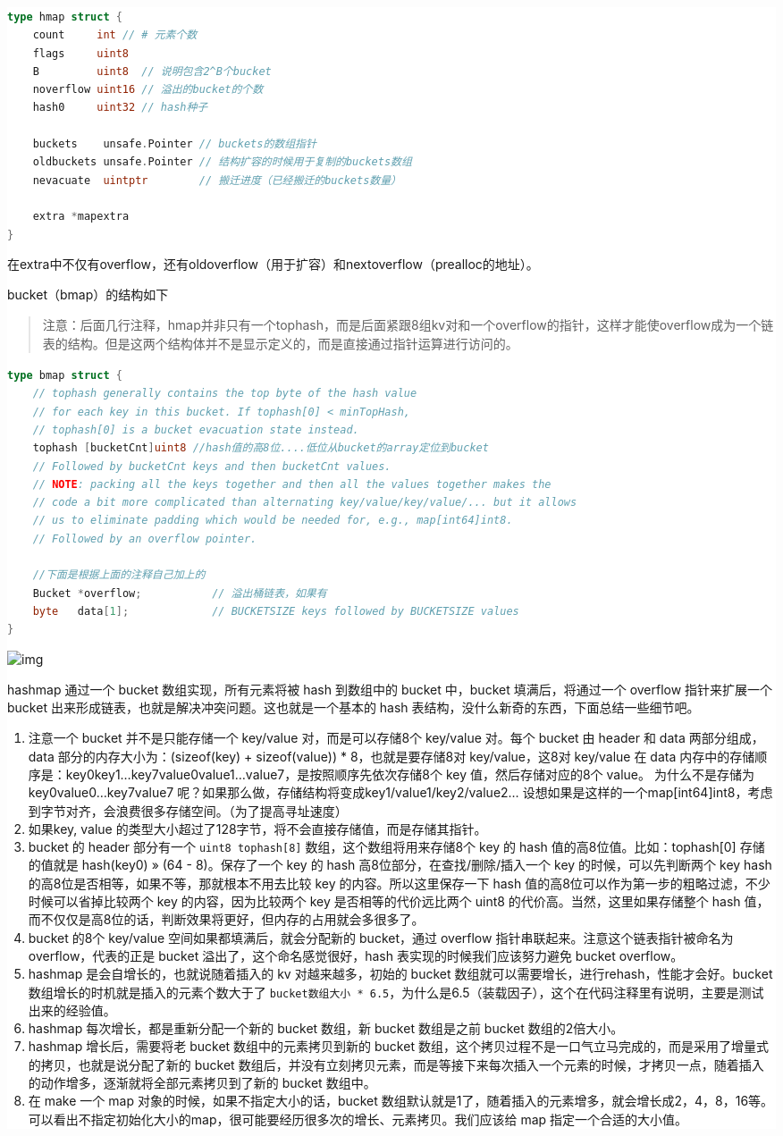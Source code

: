 ```go
type hmap struct {
	count     int // # 元素个数
	flags     uint8
	B         uint8  // 说明包含2^B个bucket
	noverflow uint16 // 溢出的bucket的个数
	hash0     uint32 // hash种子
 
	buckets    unsafe.Pointer // buckets的数组指针
	oldbuckets unsafe.Pointer // 结构扩容的时候用于复制的buckets数组
	nevacuate  uintptr        // 搬迁进度（已经搬迁的buckets数量）
 
	extra *mapextra
}
```

在extra中不仅有overflow，还有oldoverflow（用于扩容）和nextoverflow（prealloc的地址）。

bucket（bmap）的结构如下

> 注意：后面几行注释，hmap并非只有一个tophash，而是后面紧跟8组kv对和一个overflow的指针，这样才能使overflow成为一个链表的结构。但是这两个结构体并不是显示定义的，而是直接通过指针运算进行访问的。

```go
type bmap struct {
	// tophash generally contains the top byte of the hash value
	// for each key in this bucket. If tophash[0] < minTopHash,
	// tophash[0] is a bucket evacuation state instead.
	tophash [bucketCnt]uint8 //hash值的高8位....低位从bucket的array定位到bucket
	// Followed by bucketCnt keys and then bucketCnt values.
	// NOTE: packing all the keys together and then all the values together makes the
	// code a bit more complicated than alternating key/value/key/value/... but it allows
	// us to eliminate padding which would be needed for, e.g., map[int64]int8.
	// Followed by an overflow pointer.
    
    //下面是根据上面的注释自己加上的
    Bucket *overflow;           // 溢出桶链表，如果有
    byte   data[1];             // BUCKETSIZE keys followed by BUCKETSIZE values
}
```

![img](https://github.com/SinnerA/blog/tree/master/illustrations/hashmap.png)

hashmap 通过一个 bucket 数组实现，所有元素将被 hash 到数组中的 bucket 中，bucket 填满后，将通过一个 overflow 指针来扩展一个 bucket 出来形成链表，也就是解决冲突问题。这也就是一个基本的 hash 表结构，没什么新奇的东西，下面总结一些细节吧。

1. 注意一个 bucket 并不是只能存储一个 key/value 对，而是可以存储8个 key/value 对。每个 bucket 由 header 和 data 两部分组成，data 部分的内存大小为：(sizeof(key) + sizeof(value)) * 8，也就是要存储8对 key/value，这8对 key/value 在 data 内存中的存储顺序是：key0key1…key7value0value1…value7，是按照顺序先依次存储8个 key 值，然后存储对应的8个 value。 为什么不是存储为 key0value0…key7value7 呢？如果那么做，存储结构将变成key1/value1/key2/value2… 设想如果是这样的一个map[int64]int8，考虑到字节对齐，会浪费很多存储空间。（为了提高寻址速度）
2. 如果key, value 的类型大小超过了128字节，将不会直接存储值，而是存储其指针。
3. bucket 的 header 部分有一个 `uint8 tophash[8]` 数组，这个数组将用来存储8个 key 的 hash 值的高8位值。比如：tophash[0] 存储的值就是 hash(key0) » (64 - 8)。保存了一个 key 的 hash 高8位部分，在查找/删除/插入一个 key 的时候，可以先判断两个 key hash 的高8位是否相等，如果不等，那就根本不用去比较 key 的内容。所以这里保存一下 hash 值的高8位可以作为第一步的粗略过滤，不少时候可以省掉比较两个 key 的内容，因为比较两个 key 是否相等的代价远比两个 uint8 的代价高。当然，这里如果存储整个 hash 值，而不仅仅是高8位的话，判断效果将更好，但内存的占用就会多很多了。
4. bucket 的8个 key/value 空间如果都填满后，就会分配新的 bucket，通过 overflow 指针串联起来。注意这个链表指针被命名为 overflow，代表的正是 bucket 溢出了，这个命名感觉很好，hash 表实现的时候我们应该努力避免 bucket overflow。
5. hashmap 是会自增长的，也就说随着插入的 kv 对越来越多，初始的 bucket 数组就可以需要增长，进行rehash，性能才会好。bucket 数组增长的时机就是插入的元素个数大于了 `bucket数组大小 * 6.5`，为什么是6.5（装载因子），这个在代码注释里有说明，主要是测试出来的经验值。
6. hashmap 每次增长，都是重新分配一个新的 bucket 数组，新 bucket 数组是之前 bucket 数组的2倍大小。
7. hashmap 增长后，需要将老 bucket 数组中的元素拷贝到新的 bucket 数组，这个拷贝过程不是一口气立马完成的，而是采用了增量式的拷贝，也就是说分配了新的 bucket 数组后，并没有立刻拷贝元素，而是等接下来每次插入一个元素的时候，才拷贝一点，随着插入的动作增多，逐渐就将全部元素拷贝到了新的 bucket 数组中。
8. 在 make 一个 map 对象的时候，如果不指定大小的话，bucket 数组默认就是1了，随着插入的元素增多，就会增长成2，4，8，16等。可以看出不指定初始化大小的map，很可能要经历很多次的增长、元素拷贝。我们应该给 map 指定一个合适的大小值。
